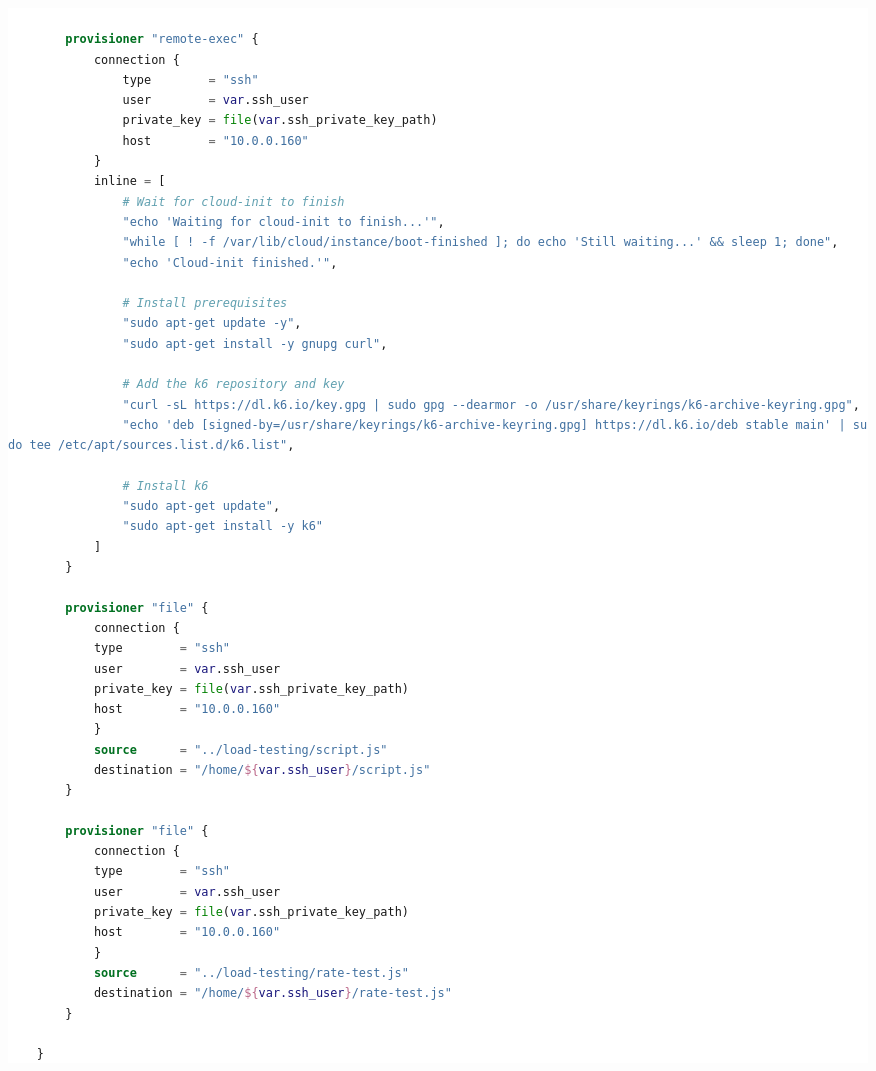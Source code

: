 ```tf :collapsed-lines title="main.tf"

        provisioner "remote-exec" {
            connection {
                type        = "ssh"
                user        = var.ssh_user
                private_key = file(var.ssh_private_key_path)
                host        = "10.0.0.160"
            }
            inline = [
                # Wait for cloud-init to finish
                "echo 'Waiting for cloud-init to finish...'",
                "while [ ! -f /var/lib/cloud/instance/boot-finished ]; do echo 'Still waiting...' && sleep 1; done",
                "echo 'Cloud-init finished.'",

                # Install prerequisites
                "sudo apt-get update -y",
                "sudo apt-get install -y gnupg curl",

                # Add the k6 repository and key
                "curl -sL https://dl.k6.io/key.gpg | sudo gpg --dearmor -o /usr/share/keyrings/k6-archive-keyring.gpg",
                "echo 'deb [signed-by=/usr/share/keyrings/k6-archive-keyring.gpg] https://dl.k6.io/deb stable main' | sudo tee /etc/apt/sources.list.d/k6.list",

                # Install k6
                "sudo apt-get update",
                "sudo apt-get install -y k6"
            ]
        }

        provisioner "file" {
            connection {
            type        = "ssh"
            user        = var.ssh_user
            private_key = file(var.ssh_private_key_path)
            host        = "10.0.0.160"
            }
            source      = "../load-testing/script.js"
            destination = "/home/${var.ssh_user}/script.js"
        }

        provisioner "file" {
            connection {
            type        = "ssh"
            user        = var.ssh_user
            private_key = file(var.ssh_private_key_path)
            host        = "10.0.0.160"
            }
            source      = "../load-testing/rate-test.js"
            destination = "/home/${var.ssh_user}/rate-test.js"
        }

    }
```
